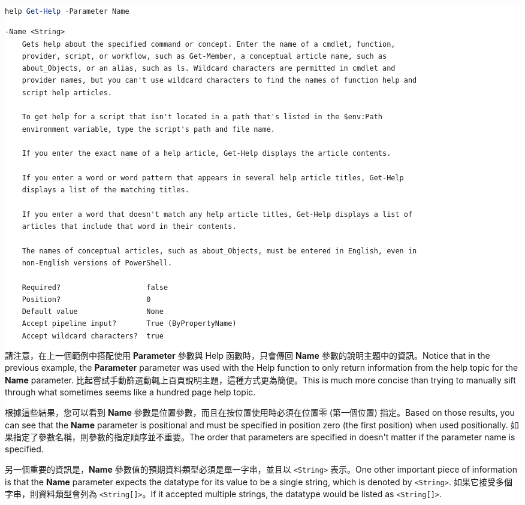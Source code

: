 ```powershell
help Get-Help -Parameter Name
```

```Output
-Name <String>
    Gets help about the specified command or concept. Enter the name of a cmdlet, function,
    provider, script, or workflow, such as Get-Member, a conceptual article name, such as
    about_Objects, or an alias, such as ls. Wildcard characters are permitted in cmdlet and
    provider names, but you can't use wildcard characters to find the names of function help and
    script help articles.

    To get help for a script that isn't located in a path that's listed in the $env:Path
    environment variable, type the script's path and file name.

    If you enter the exact name of a help article, Get-Help displays the article contents.

    If you enter a word or word pattern that appears in several help article titles, Get-Help
    displays a list of the matching titles.

    If you enter a word that doesn't match any help article titles, Get-Help displays a list of
    articles that include that word in their contents.

    The names of conceptual articles, such as about_Objects, must be entered in English, even in
    non-English versions of PowerShell.

    Required?                    false
    Position?                    0
    Default value                None
    Accept pipeline input?       True (ByPropertyName)
    Accept wildcard characters?  true
```

<span data-ttu-id="42d78-209">請注意，在上一個範例中搭配使用 **Parameter** 參數與 Help 函數時，只會傳回 **Name** 參數的說明主題中的資訊。</span><span class="sxs-lookup"><span data-stu-id="42d78-209">Notice that in the previous example, the **Parameter** parameter was used with the Help function to only return information from the help topic for the **Name** parameter.</span></span> <span data-ttu-id="42d78-210">比起嘗試手動篩選動輒上百頁說明主題，這種方式更為簡便。</span><span class="sxs-lookup"><span data-stu-id="42d78-210">This is much more concise than trying to manually sift through what sometimes seems like a hundred page help topic.</span></span>

<span data-ttu-id="42d78-211">根據這些結果，您可以看到 **Name** 參數是位置參數，而且在按位置使用時必須在位置零 (第一個位置) 指定。</span><span class="sxs-lookup"><span data-stu-id="42d78-211">Based on those results, you can see that the **Name** parameter is positional and must be specified in position zero (the first position) when used positionally.</span></span> <span data-ttu-id="42d78-212">如果指定了參數名稱，則參數的指定順序並不重要。</span><span class="sxs-lookup"><span data-stu-id="42d78-212">The order that parameters are specified in doesn't matter if the parameter name is specified.</span></span>

<span data-ttu-id="42d78-213">另一個重要的資訊是，**Name** 參數值的預期資料類型必須是單一字串，並且以 `<String>` 表示。</span><span class="sxs-lookup"><span data-stu-id="42d78-213">One other important piece of information is that the **Name** parameter expects the datatype for its value to be a single string, which is denoted by `<String>`.</span></span> <span data-ttu-id="42d78-214">如果它接受多個字串，則資料類型會列為 `<String[]>`。</span><span class="sxs-lookup"><span data-stu-id="42d78-214">If it accepted multiple strings, the datatype would be listed as `<String[]>`.</span></span>
